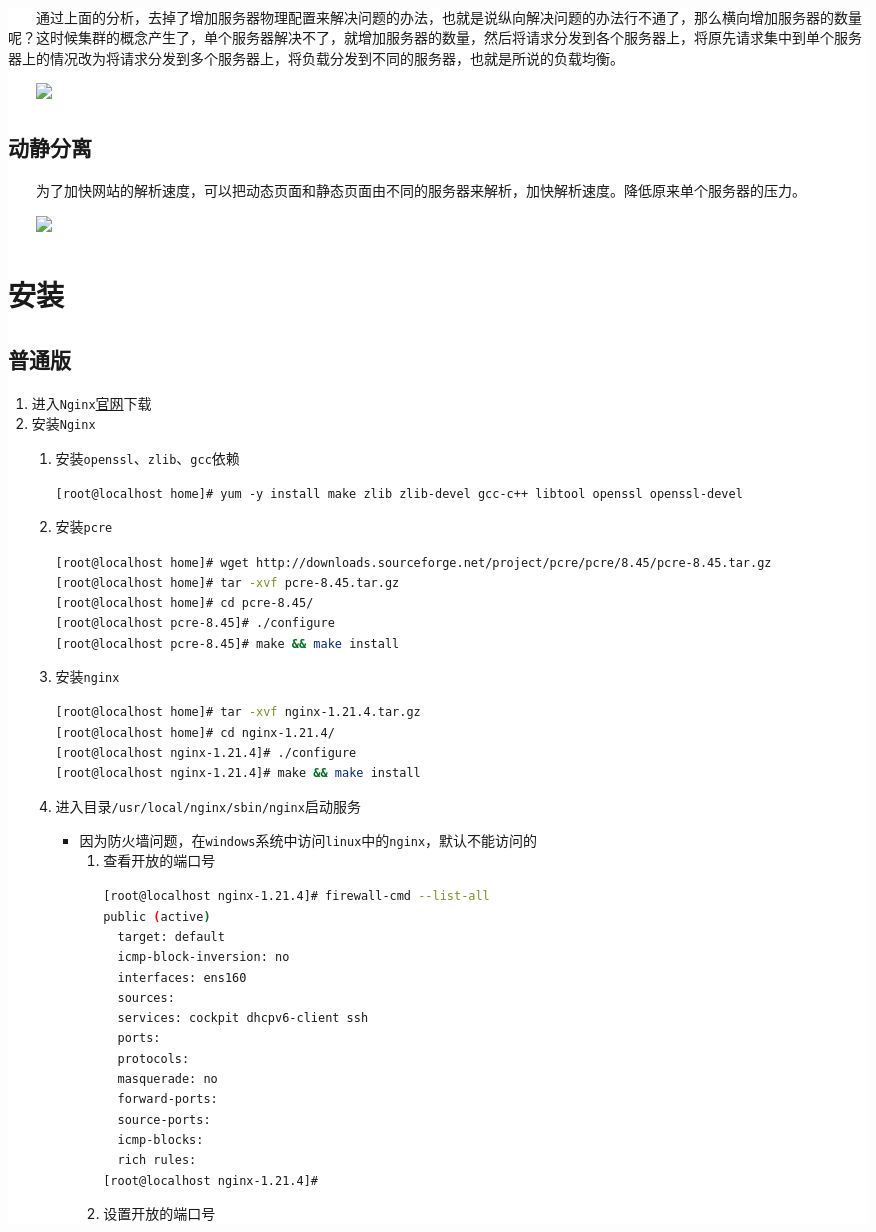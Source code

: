 　　通过上面的分析，去掉了增加服务器物理配置来解决问题的办法，也就是说纵向解决问题的办法行不通了，那么横向增加服务器的数量呢？这时候集群的概念产生了，单个服务器解决不了，就增加服务器的数量，然后将请求分发到各个服务器上，将原先请求集中到单个服务器上的情况改为将请求分发到多个服务器上，将负载分发到不同的服务器，也就是所说的负载均衡。

　　![](https://cdn.jsdelivr.net/gh/1coins/assets/nginx-summary/load-balance.png)

## 动静分离

　　为了加快网站的解析速度，可以把动态页面和静态页面由不同的服务器来解析，加快解析速度。降低原来单个服务器的压力。

　　![](https://cdn.jsdelivr.net/gh/1coins/assets/nginx-summary/dynamic-static-separate.png)

# 安装

## 普通版

1. 进入`Nginx`[官网](http://nginx.org/)下载
2. 安装`Nginx`
   1. 安装`openssl`、`zlib`、`gcc`依赖

      ```
      [root@localhost home]# yum -y install make zlib zlib-devel gcc-c++ libtool openssl openssl-devel
      ```
   2. 安装`pcre`

      ```bash
      [root@localhost home]# wget http://downloads.sourceforge.net/project/pcre/pcre/8.45/pcre-8.45.tar.gz
      [root@localhost home]# tar -xvf pcre-8.45.tar.gz
      [root@localhost home]# cd pcre-8.45/
      [root@localhost pcre-8.45]# ./configure
      [root@localhost pcre-8.45]# make && make install
      ```
   3. 安装`nginx`

      ```bash
      [root@localhost home]# tar -xvf nginx-1.21.4.tar.gz
      [root@localhost home]# cd nginx-1.21.4/
      [root@localhost nginx-1.21.4]# ./configure
      [root@localhost nginx-1.21.4]# make && make install
      ```
   4. 进入目录`/usr/local/nginx/sbin/nginx`启动服务

      * 因为防火墙问题，在`windows`系统中访问`linux`中的`nginx`，默认不能访问的
        1. 查看开放的端口号
           ```bash
           [root@localhost nginx-1.21.4]# firewall-cmd --list-all
           public (active)
             target: default
             icmp-block-inversion: no
             interfaces: ens160
             sources:
             services: cockpit dhcpv6-client ssh
             ports:
             protocols:
             masquerade: no
             forward-ports:
             source-ports:
             icmp-blocks:
             rich rules:
           [root@localhost nginx-1.21.4]#
           ```
        2. 设置开放的端口号
           ```bash